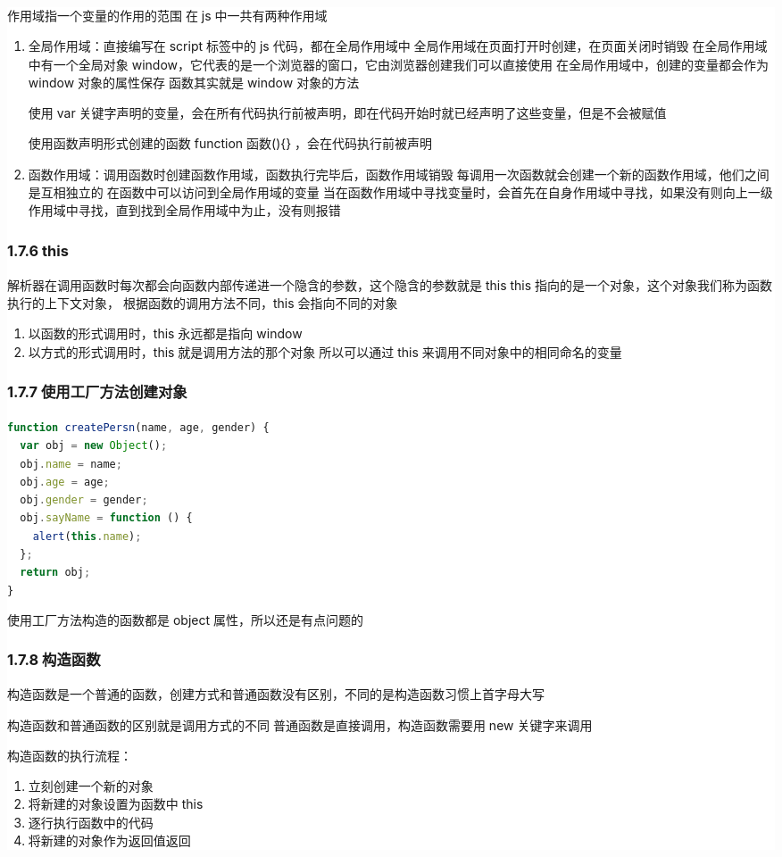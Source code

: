 作用域指一个变量的作用的范围
在 js 中一共有两种作用域

1. 全局作用域：直接编写在 script 标签中的 js 代码，都在全局作用域中
   全局作用域在页面打开时创建，在页面关闭时销毁
   在全局作用域中有一个全局对象 window，它代表的是一个浏览器的窗口，它由浏览器创建我们可以直接使用
   在全局作用域中，创建的变量都会作为 window 对象的属性保存
   函数其实就是 window 对象的方法

   使用 var 关键字声明的变量，会在所有代码执行前被声明，即在代码开始时就已经声明了这些变量，但是不会被赋值

   使用函数声明形式创建的函数 function 函数(){} ，会在代码执行前被声明

1. 函数作用域：调用函数时创建函数作用域，函数执行完毕后，函数作用域销毁
   每调用一次函数就会创建一个新的函数作用域，他们之间是互相独立的
   在函数中可以访问到全局作用域的变量
   当在函数作用域中寻找变量时，会首先在自身作用域中寻找，如果没有则向上一级作用域中寻找，直到找到全局作用域中为止，没有则报错

### 1.7.6 this

解析器在调用函数时每次都会向函数内部传递进一个隐含的参数，这个隐含的参数就是 this
this 指向的是一个对象，这个对象我们称为函数执行的上下文对象，
根据函数的调用方法不同，this 会指向不同的对象

1. 以函数的形式调用时，this 永远都是指向 window
1. 以方式的形式调用时，this 就是调用方法的那个对象
   所以可以通过 this 来调用不同对象中的相同命名的变量

### 1.7.7 使用工厂方法创建对象

```js
function createPersn(name, age, gender) {
  var obj = new Object();
  obj.name = name;
  obj.age = age;
  obj.gender = gender;
  obj.sayName = function () {
    alert(this.name);
  };
  return obj;
}
```

使用工厂方法构造的函数都是 object 属性，所以还是有点问题的

### 1.7.8 构造函数

构造函数是一个普通的函数，创建方式和普通函数没有区别，不同的是构造函数习惯上首字母大写

构造函数和普通函数的区别就是调用方式的不同
普通函数是直接调用，构造函数需要用 new 关键字来调用

构造函数的执行流程：

1. 立刻创建一个新的对象
2. 将新建的对象设置为函数中 this
3. 逐行执行函数中的代码
4. 将新建的对象作为返回值返回
